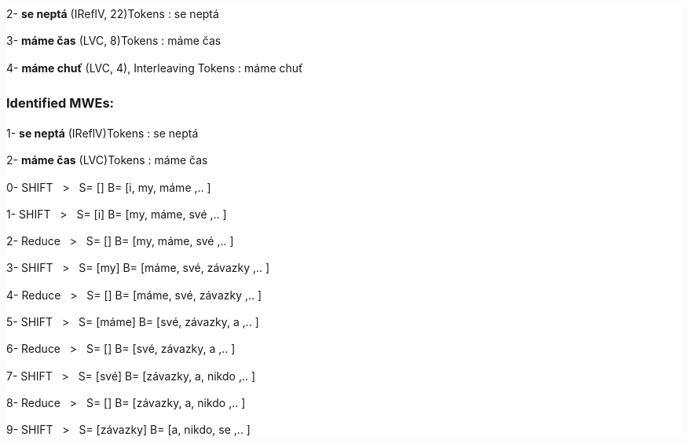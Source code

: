 
2- **se neptá** (IReflV, 22)Tokens : 
se
neptá


3- **máme čas** (LVC, 8)Tokens : 
máme
čas


4- **máme chuť** (LVC, 4), Interleaving Tokens : 
máme
chuť


### Identified MWEs: 
1- **se neptá** (IReflV)Tokens : 
se
neptá


2- **máme čas** (LVC)Tokens : 
máme
čas





0- SHIFT&nbsp;&nbsp;&nbsp;>&nbsp;&nbsp;&nbsp;S= []   B= [i, my, máme ,.. ]



1- SHIFT&nbsp;&nbsp;&nbsp;>&nbsp;&nbsp;&nbsp;S= [i]   B= [my, máme, své ,.. ]



2- Reduce&nbsp;&nbsp;&nbsp;>&nbsp;&nbsp;&nbsp;S= []   B= [my, máme, své ,.. ]



3- SHIFT&nbsp;&nbsp;&nbsp;>&nbsp;&nbsp;&nbsp;S= [my]   B= [máme, své, závazky ,.. ]



4- Reduce&nbsp;&nbsp;&nbsp;>&nbsp;&nbsp;&nbsp;S= []   B= [máme, své, závazky ,.. ]



5- SHIFT&nbsp;&nbsp;&nbsp;>&nbsp;&nbsp;&nbsp;S= [máme]   B= [své, závazky, a ,.. ]



6- Reduce&nbsp;&nbsp;&nbsp;>&nbsp;&nbsp;&nbsp;S= []   B= [své, závazky, a ,.. ]



7- SHIFT&nbsp;&nbsp;&nbsp;>&nbsp;&nbsp;&nbsp;S= [své]   B= [závazky, a, nikdo ,.. ]



8- Reduce&nbsp;&nbsp;&nbsp;>&nbsp;&nbsp;&nbsp;S= []   B= [závazky, a, nikdo ,.. ]



9- SHIFT&nbsp;&nbsp;&nbsp;>&nbsp;&nbsp;&nbsp;S= [závazky]   B= [a, nikdo, se ,.. ]


